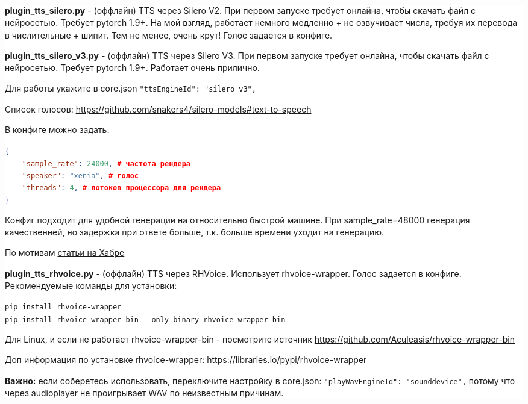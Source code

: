 **plugin_tts_silero.py** - (оффлайн) TTS через Silero V2. При первом запуске требует онлайна, чтобы скачать файл с нейросетью. 
Требует pytorch 1.9+. На мой взгляд, работает немного медленно + не озвучивает числа, требуя их перевода в числительные + шипит. Тем не менее, очень крут!
Голос задается в конфиге.

**plugin_tts_silero_v3.py** - (оффлайн) TTS через Silero V3. При первом запуске требует онлайна, чтобы скачать файл с нейросетью. 
Требует pytorch 1.9+. Работает очень прилично.

Для работы укажите в core.json `"ttsEngineId": "silero_v3",`

Список голосов: https://github.com/snakers4/silero-models#text-to-speech

В конфиге можно задать:

```json
{
    "sample_rate": 24000, # частота рендера
    "speaker": "xenia", # голос
    "threads": 4, # потоков процессора для рендера
}
```

Конфиг подходит для удобной генерации на относительно быстрой машине.
При sample_rate=48000 генерация качественней, но задержка при ответе больше, т.к. больше 
времени уходит на генерацию.

По мотивам [статьи на Хабре](https://habr.com/ru/post/660565/)

**plugin_tts_rhvoice.py** - (оффлайн) TTS через RHVoice.
Использует rhvoice-wrapper.
Голос задается в конфиге.
Рекомендуемые команды для установки:
```
pip install rhvoice-wrapper
pip install rhvoice-wrapper-bin --only-binary rhvoice-wrapper-bin
```
Для Linux, и если не работает rhvoice-wrapper-bin - посмотрите источник https://github.com/Aculeasis/rhvoice-wrapper-bin

Доп информация по установке rhvoice-wrapper: https://libraries.io/pypi/rhvoice-wrapper

**Важно:** если соберетесь использовать, переключите настройку в core.json:
`"playWavEngineId": "sounddevice",`
потому что через audioplayer не проигрывает WAV по неизвестным причинам.
 



